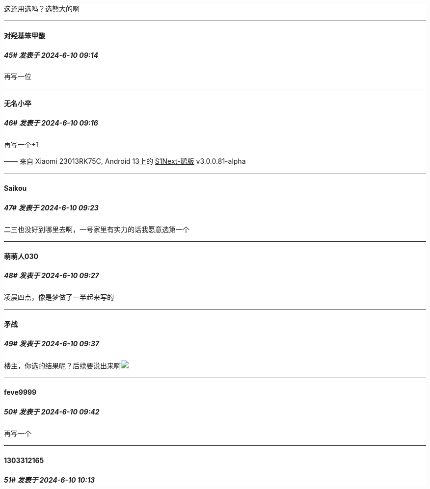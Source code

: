 这还用选吗？选熊大的啊

*****

####  对羟基笨甲酸  
##### 45#       发表于 2024-6-10 09:14

再写一位


*****

####  无名小卒  
##### 46#       发表于 2024-6-10 09:16

再写一个+1

—— 来自 Xiaomi 23013RK75C, Android 13上的 [S1Next-鹅版](https://github.com/ykrank/S1-Next/releases) v3.0.0.81-alpha


*****

####  Saikou  
##### 47#       发表于 2024-6-10 09:23

二三也没好到哪里去啊，一号家里有实力的话我愿意选第一个

*****

####  萌萌人030  
##### 48#       发表于 2024-6-10 09:27

凌晨四点，像是梦做了一半起来写的


*****

####  矛战  
##### 49#       发表于 2024-6-10 09:37

楼主，你选的结果呢？后续要说出来啊<img src="https://static.saraba1st.com/image/smiley/face2017/037.png" referrerpolicy="no-referrer">


*****

####  feve9999  
##### 50#       发表于 2024-6-10 09:42

再写一个


*****

####  1303312165  
##### 51#       发表于 2024-6-10 10:13
